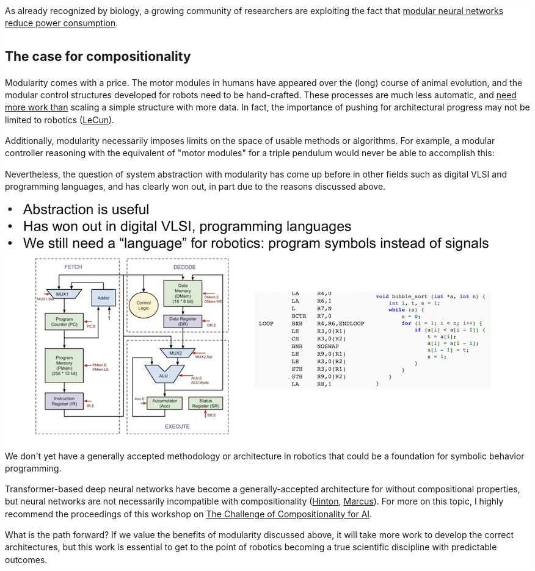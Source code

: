 As already recognized by biology, a growing community of researchers are exploiting the fact that [modular neural networks reduce power consumption](https://dl.acm.org/doi/10.1145/3408062).

## The case for compositionality

Modularity comes with a price. The motor modules in humans have appeared over the (long) course of animal evolution, and the modular control structures developed for robots need to be hand-crafted. These processes are much less automatic, and [need more work than](https://en.wikipedia.org/wiki/Attention_Is_All_You_Need) scaling a simple structure with more data. In fact, the importance of pushing for architectural progress may not be limited to robotics ([LeCun](https://thenextweb.com/news/meta-yann-lecun-ai-behind-human-intelligence)).

Additionally, modularity necessarily imposes limits on the space of usable methods or algorithms. For example, a modular controller reasoning with the equivalent of "motor modules" for a triple pendulum would never be able to accomplish this:

<iframe width="560" height="315" src="https://www.youtube.com/embed/lbJfh0MOcp0?si=clKJ9al4mtbao6Kb" title="YouTube video player" frameborder="0" allow="accelerometer; autoplay; clipboard-write; encrypted-media; gyroscope; picture-in-picture; web-share" referrerpolicy="strict-origin-when-cross-origin" allowfullscreen></iframe>

Nevertheless, the question of system abstraction with modularity has come up before in other fields such as digital VLSI and programming languages, and has clearly won out, in part due to the reasons discussed above.

![Abstraction](/images/abstraction.png)

We don't yet have a generally accepted methodology or architecture in robotics that could be a foundation for symbolic behavior programming.

Transformer-based deep neural networks have become a generally-accepted architecture for without compositional properties, but neural networks are not necessarily incompatible with compositionality ([Hinton](https://direct.mit.edu/neco/article/35/3/413/114140/How-to-Represent-Part-Whole-Hierarchies-in-a), [Marcus](https://compositionalintelligence.github.io/pdfs/Marcus.pdf)). For more on this topic, I highly recommend the proceedings of this workshop on [The Challenge of Compositionality for AI](https://compositionalintelligence.github.io/).

What is the path forward? If we value the benefits of modularity discussed above, it will take more work to develop the correct architectures, but this work is essential to get to the point of robotics becoming a true scientific discipline with predictable outcomes.
